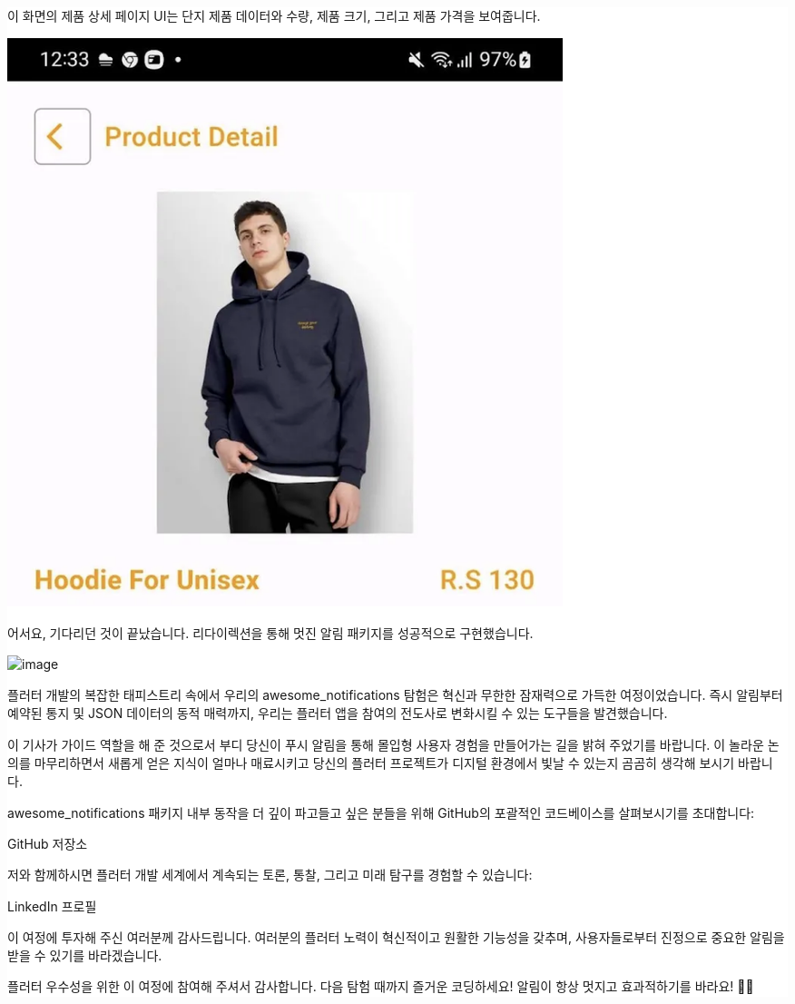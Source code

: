 이 화면의 제품 상세 페이지 UI는 단지 제품 데이터와 수량, 제품 크기, 그리고 제품 가격을 보여줍니다.

![2024-06-21-MasteringFlutterNotificationsAGuidetoawesome_notificationPackagePart-IStepbyStepGuide_22](/assets/img/2024-06-21-MasteringFlutterNotificationsAGuidetoawesome_notificationPackagePart-IStepbyStepGuide_22.png)

어서요, 기다리던 것이 끝났습니다. 리다이렉션을 통해 멋진 알림 패키지를 성공적으로 구현했습니다.


<div class="content-ad"></div>

![image](https://miro.medium.com/v2/resize:fit:600/1*KBn0C6MmIzCdSEM_1xZrfQ.gif)

플러터 개발의 복잡한 태피스트리 속에서 우리의 awesome_notifications 탐험은 혁신과 무한한 잠재력으로 가득한 여정이었습니다. 즉시 알림부터 예약된 통지 및 JSON 데이터의 동적 매력까지, 우리는 플러터 앱을 참여의 전도사로 변화시킬 수 있는 도구들을 발견했습니다.

이 기사가 가이드 역할을 해 준 것으로서 부디 당신이 푸시 알림을 통해 몰입형 사용자 경험을 만들어가는 길을 밝혀 주었기를 바랍니다. 이 놀라운 논의를 마무리하면서 새롭게 얻은 지식이 얼마나 매료시키고 당신의 플러터 프로젝트가 디지털 환경에서 빛날 수 있는지 곰곰히 생각해 보시기 바랍니다.

awesome_notifications 패키지 내부 동작을 더 깊이 파고들고 싶은 분들을 위해 GitHub의 포괄적인 코드베이스를 살펴보시기를 초대합니다:

<div class="content-ad"></div>

GitHub 저장소

저와 함께하시면 플러터 개발 세계에서 계속되는 토론, 통찰, 그리고 미래 탐구를 경험할 수 있습니다:

LinkedIn 프로필

이 여정에 투자해 주신 여러분께 감사드립니다. 여러분의 플러터 노력이 혁신적이고 원활한 기능성을 갖추며, 사용자들로부터 진정으로 중요한 알림을 받을 수 있기를 바라겠습니다.

<div class="content-ad"></div>

플러터 우수성을 위한 이 여정에 참여해 주셔서 감사합니다. 다음 탐험 때까지 즐거운 코딩하세요! 알림이 항상 멋지고 효과적하기를 바라요! 🚀📲